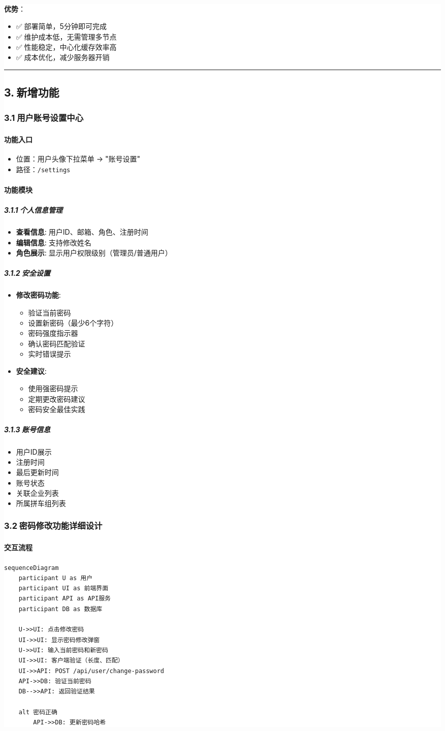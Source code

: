**优势**：
- ✅ 部署简单，5分钟即可完成
- ✅ 维护成本低，无需管理多节点
- ✅ 性能稳定，中心化缓存效率高
- ✅ 成本优化，减少服务器开销

---

## 3. 新增功能

### 3.1 用户账号设置中心

#### 功能入口
- 位置：用户头像下拉菜单 → "账号设置"
- 路径：`/settings`

#### 功能模块

##### 3.1.1 个人信息管理
- **查看信息**: 用户ID、邮箱、角色、注册时间
- **编辑信息**: 支持修改姓名
- **角色展示**: 显示用户权限级别（管理员/普通用户）

##### 3.1.2 安全设置
- **修改密码功能**:
  - 验证当前密码
  - 设置新密码（最少6个字符）
  - 密码强度指示器
  - 确认密码匹配验证
  - 实时错误提示

- **安全建议**:
  - 使用强密码提示
  - 定期更改密码建议
  - 密码安全最佳实践

##### 3.1.3 账号信息
- 用户ID展示
- 注册时间
- 最后更新时间
- 账号状态
- 关联企业列表
- 所属拼车组列表

### 3.2 密码修改功能详细设计

#### 交互流程
```mermaid
sequenceDiagram
    participant U as 用户
    participant UI as 前端界面
    participant API as API服务
    participant DB as 数据库
    
    U->>UI: 点击修改密码
    UI->>UI: 显示密码修改弹窗
    U->>UI: 输入当前密码和新密码
    UI->>UI: 客户端验证（长度、匹配）
    UI->>API: POST /api/user/change-password
    API->>DB: 验证当前密码
    DB-->>API: 返回验证结果
    
    alt 密码正确
        API->>DB: 更新密码哈希
```
